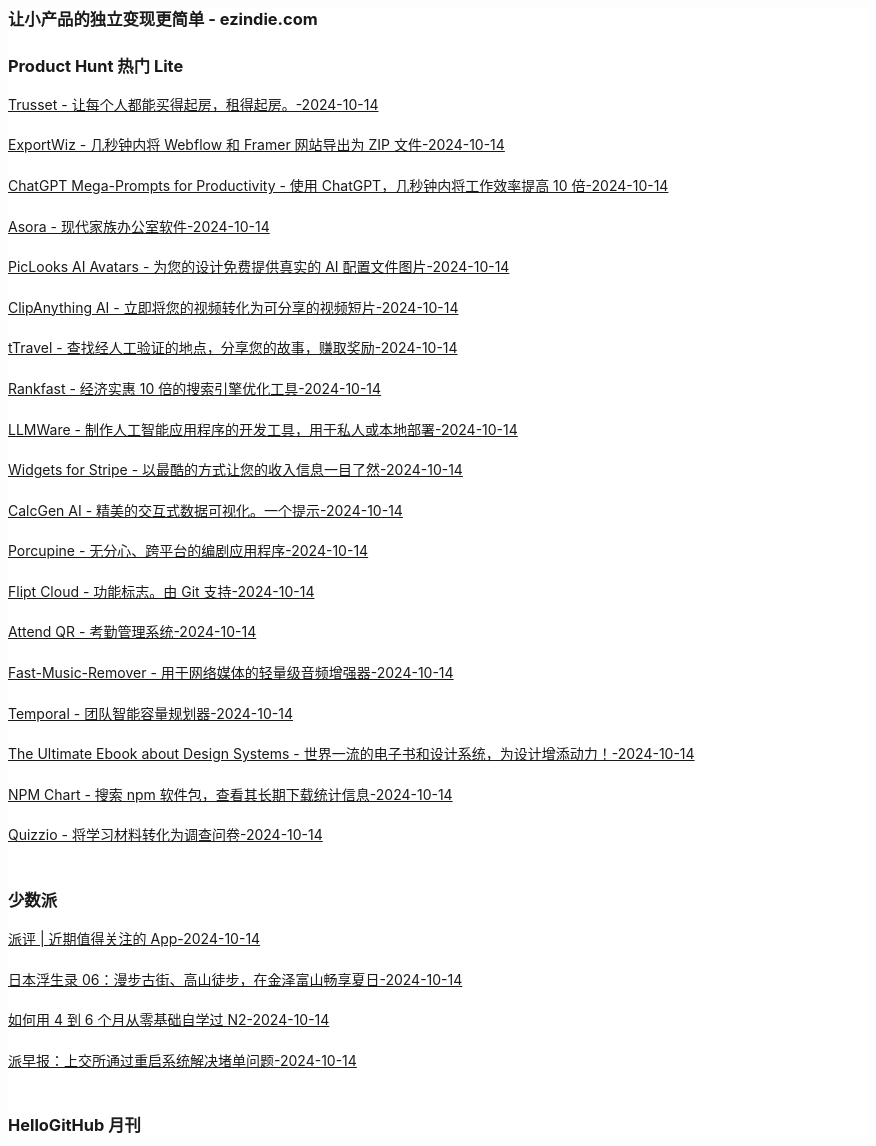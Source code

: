 



###  让小产品的独立变现更简单 - ezindie.com







###  Product Hunt 热门 Lite

<a target=_blank rel=nofollow href="https://trusset.org/" >Trusset - 让每个人都能买得起房，租得起房。-2024-10-14</a><br/><br/><a target=_blank rel=nofollow href="https://exportwiz.com/" >ExportWiz - 几秒钟内将 Webflow 和 Framer 网站导出为 ZIP 文件-2024-10-14</a><br/><br/><a target=_blank rel=nofollow href="https://www.godofprompt.ai/productivity-mega-prompts" >ChatGPT Mega-Prompts for Productivity - 使用 ChatGPT，几秒钟内将工作效率提高 10 倍-2024-10-14</a><br/><br/><a target=_blank rel=nofollow href="https://asora.com/" >Asora - 现代家族办公室软件-2024-10-14</a><br/><br/><a target=_blank rel=nofollow href="https://www.piclooks.com/landing/avatars" >PicLooks AI Avatars - 为您的设计免费提供真实的 AI 配置文件图片-2024-10-14</a><br/><br/><a target=_blank rel=nofollow href="https://www.vadoo.tv/clipanything" >ClipAnything AI - 立即将您的视频转化为可分享的视频短片-2024-10-14</a><br/><br/><a target=_blank rel=nofollow href="https://ttravel.me/producthunt" >tTravel - 查找经人工验证的地点，分享您的故事，赚取奖励-2024-10-14</a><br/><br/><a target=_blank rel=nofollow href="https://rankfast.app/" >Rankfast - 经济实惠 10 倍的搜索引擎优化工具-2024-10-14</a><br/><br/><a target=_blank rel=nofollow href="https://llmware.ai/" >LLMWare - 制作人工智能应用程序的开发工具，用于私人或本地部署-2024-10-14</a><br/><br/><a target=_blank rel=nofollow href="https://apps.apple.com/us/app/widgets-for-stripe-stats/id6736368594?at=1000l6eA" >Widgets for Stripe - 以最酷的方式让您的收入信息一目了然-2024-10-14</a><br/><br/><a target=_blank rel=nofollow href="https://calcgen.ai/" >CalcGen AI - 精美的交互式数据可视化。一个提示-2024-10-14</a><br/><br/><a target=_blank rel=nofollow href="https://porcupine.oli.digital/" >Porcupine - 无分心、跨平台的编剧应用程序-2024-10-14</a><br/><br/><a target=_blank rel=nofollow href="https://www.flipt.io/" >Flipt Cloud - 功能标志。由 Git 支持-2024-10-14</a><br/><br/><a target=_blank rel=nofollow href="https://attendqr.in/" >Attend QR - 考勤管理系统-2024-10-14</a><br/><br/><a target=_blank rel=nofollow href="https://github.com/omeryusufyagci/fast-music-remover" >Fast-Music-Remover - 用于网络媒体的轻量级音频增强器-2024-10-14</a><br/><br/><a target=_blank rel=nofollow href="https://temporal.app/" >Temporal - 团队智能容量规划器-2024-10-14</a><br/><br/><a target=_blank rel=nofollow href="https://uadesignsystem.com/" >The Ultimate Ebook about Design Systems - 世界一流的电子书和设计系统，为设计增添动力！-2024-10-14</a><br/><br/><a target=_blank rel=nofollow href="https://npm.chart.dev/" >NPM Chart - 搜索 npm 软件包，查看其长期下载统计信息-2024-10-14</a><br/><br/><a target=_blank rel=nofollow href="https://www.quizzio.app/" >Quizzio - 将学习材料转化为调查问卷-2024-10-14</a><br/><br/>





###  少数派

<a target=_blank rel=nofollow href="https://sspai.com/post/92918" >派评 | 近期值得关注的 App-2024-10-14</a><br/><br/><a target=_blank rel=nofollow href="https://sspai.com/post/92519" >日本浮生录 06：漫步古街、高山徒步，在金泽富山畅享夏日-2024-10-14</a><br/><br/><a target=_blank rel=nofollow href="https://sspai.com/post/92308" >如何用 4 到 6 个月从零基础自学过 N2-2024-10-14</a><br/><br/><a target=_blank rel=nofollow href="https://sspai.com/post/92897" >派早报：上交所通过重启系统解决堵单问题-2024-10-14</a><br/><br/>





###  HelloGitHub 月刊


